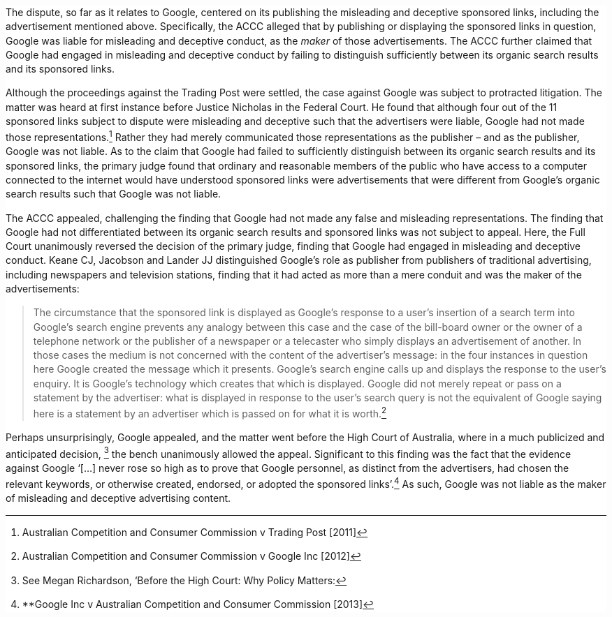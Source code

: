 The dispute, so far as it relates to Google, centered on its publishing
the misleading and deceptive sponsored links, including the
advertisement mentioned above. Specifically, the ACCC alleged that by
publishing or displaying the sponsored links in question, Google was
liable for misleading and deceptive conduct, as the *maker* of those
advertisements. The ACCC further claimed that Google had engaged in
misleading and deceptive conduct by failing to distinguish sufficiently
between its organic search results and its sponsored links.

Although the proceedings against the Trading Post were settled, the case
against Google was subject to protracted litigation. The matter was
heard at first instance before Justice Nicholas in the Federal Court. He
found that although four out of the 11 sponsored links subject to
dispute were misleading and deceptive such that the advertisers were
liable, Google had not made those
representations.[^46] Rather they had merely
communicated those representations as the publisher – and as the
publisher, Google was not liable. As to the claim that Google had failed
to sufficiently distinguish between its organic search results and its
sponsored links, the primary judge found that ordinary and reasonable
members of the public who have access to a computer connected to the
internet would have understood sponsored links were advertisements that
were different from Google’s organic search results such that Google was
not liable.

The ACCC appealed, challenging the finding that Google had not made any
false and misleading representations. The finding that Google had not
differentiated between its organic search results and sponsored links
was not subject to appeal. Here, the Full Court unanimously reversed the
decision of the primary judge, finding that Google had engaged in
misleading and deceptive conduct. Keane CJ, Jacobson and Lander JJ
distinguished Google’s role as publisher from publishers of traditional
advertising, including newspapers and television stations, finding that
it had acted as more than a mere conduit and was the maker of the
advertisements:

>The circumstance that the sponsored link is displayed as Google’s
response to a user’s insertion of a search term into Google’s search
engine prevents any analogy between this case and the case of the
bill-board owner or the owner of a telephone network or the publisher of
a newspaper or a telecaster who simply displays an advertisement of
another. In those cases the medium is not concerned with the content of
the advertiser’s message: in the four instances in question here Google
created the message which it presents. Google’s search engine calls up
and displays the response to the user’s enquiry. It is Google’s
technology which creates that which is displayed. Google did not merely
repeat or pass on a statement by the advertiser: what is displayed in
response to the user’s search query is not the equivalent of Google
saying here is a statement by an advertiser which is passed on for what
it is worth.[^47]

Perhaps unsurprisingly, Google appealed, and the matter went before the
High Court of Australia, where in a much publicized and anticipated
decision, [^48] the bench unanimously allowed the
appeal. Significant to this finding was the fact that the evidence
against Google ‘[…] never rose so high as to prove that Google
personnel, as distinct from the advertisers, had chosen the relevant
keywords, or otherwise created, endorsed, or adopted the sponsored
links’.[^49] As such, Google was not liable as the
maker of misleading and deceptive advertising content.


[^1]: See Language Council of Sweden, ‘Google Does Not Own the Language’,
[^2]: As the market leader, Google generates more than U.S. \$50 billion
[^3]: In 2017 this figure is expected to grow to U.S. \$185 billion. See
[^4]: See for example GoTo.com v Walt Disney Co, 202 F 3d 1199 (9th Cir,
[^5]: For more on the operation of the Google search engine see Google Inc
[^6]: ‘Introducing the Knowledge Graph: Things not Strings’, Google
[^7]: Google Advertising Policies Help, ‘AdWords Trademark Policy’,
[^8]: Matthew Saltmarsh, ‘Google Will Sell Brand Names as Keywords in
[^9]: Google Advertising Policies Help, ‘Updates to AdWords Trademark
[^10]: Eric Goldman, ‘Microsoft Adopts Google-Style Trademark Policy for
[^11]: Bing Ads, ‘Intellectual Property Guidelines’,
[^12]: Google Advertising Policies Help, ‘AdWords Trademark Policy’. That
[^13]: Bing Ads, ‘Intellectual Property Guidelines’.
[^14]: As acknowledged by Circuit Judge Hartz in his opening statement of
[^15]: §32 of the Lanham Act, 15 USC §1114(1) (2005). Also see §1125(a)
[^16]: As to the recognized categories of confusion see Australian Gold Inc
[^17]: **First Council Directive 89/104/EEC of 21 December 1988 to
[^18]: As set out by Arnold J in Interflora Inc v Marks and Spencer Plc
[^19]: Trade Marks Act 1995 (Australia) s 120(1). Trademark infringement
[^20]: Trade Marks Act 1995 (Australia) s 10.
[^21]: See especially Playboy Enterprises Inc v Netscape Communications
[^22]: Google France SARL v Louis Vuitton Malletier SA [2010] C-236/08,
[^23]: Google France SARL v Louis Vuitton Malletier SA [2010] C-236/08,
[^24]: William M. Landes and Richard A Posner, ‘Trademark Law: An Economic
[^25]: Eric Goldman, ‘More Confirmation that Google Has Won the AdWords
[^26]: Soaring Helmet Corporation v Bill Me Inc, 2:2009cv00789 (WD Wash,
[^27]: Home Decor Center Inc v Google Inc, CV 2:12-cv-05706-GW-SH (CD Cal,
[^28]: Reuters, ‘Rosetta Stone and Google Settle Trademark Lawsuits’, 31
[^29]: Rosetta Stone Ltd v Google Inc, 1:09-cv-00736-GBL-TCB (ED Va, 2010).
[^30]: Rosetta Stone Ltd v Google Inc*,* WL 1155143 (4th Cir, 2012).
[^31]: For further discussion see Althaf Marsoof, ‘Online Service Providers
[^32]: ‘Trademark Law – Infringement Liability: European Court of Justice
[^33]: See for example Rescuecom Corp v Google Inc, 562 F 3d 123 (2d Cir,
[^34]: For example in Rosetta Stone Ltd v Google Inc, 2012 WL 1155143 (4th
[^35]: Although see 1-800 Contacts Inc v Lens.com Inc , No 11-4114,
[^36]: Interflora Inc v Marks and Spencer Plc [2013] EWHC 1291 at [318].
[^37]: REA Group Ltd v Real Estate 1 Ltd [2013] FCA 559.
[^38]: They should do so with caution however as the Interflora decision
[^39]: This is a schedule of the *Competition and Consumer Act 2010*(Cth).
[^40]: Robert French, ‘A Lawyer’s Guide to Misleading or Deceptive
[^41]: For imitation of product shape and get-up see for example Parkdale
[^42]: Re Taco Company of Australia**Inc [1982] FCA 136.
[^43]: Architects (Australia) Pty Ltd v Whitty Consultants Pty Ltd [2002]
[^44]: In the United States see §43 of the Lanham Act, 15 USC §1125 (2005).
[^45]: For a detailed analysis of this case see Amanda Scardamaglia,
[^46]: Australian Competition and Consumer Commission v Trading Post [2011]
[^47]: Australian Competition and Consumer Commission v Google Inc [2012]
[^48]: See Megan Richardson, ‘Before the High Court: Why Policy Matters:
[^49]: **Google Inc v Australian Competition and Consumer Commission [2013]
[^50]: Megan Richardson, ‘Before the High Court’, 588.
[^51]: On this point, the Trkulja v Google Inc LLC & Anor (No 5) [2012] VSC
[^52]: Charles Arthur, ‘Google Breaks 2005 Promise to Never Show Banner Ads
[^53]: Section 85(3) of the Trade Practices Act 1974 (Cth), now 251 of the
[^54]: **Google Inc v Australian Competition and Consumer Commission [2013]
[^55]: Such as the contextual approach to trademark infringement as
[^56]: Interflora Inc v Marks and Spencer Plc [2013] EWHC 1291 at [288].
[^57]: That is, accept that liability should fall on the ‘cheapest cost
[^58]: Eric Goldman, ‘Deregulating Relevancy in Internet Trademark Law’,
[^59]: Also see Stacey L. Dogan and Mark A. Lemley, ‘Trademark and Consumer
[^60]: Eric Goldman, ‘Deregulating Relevancy in Internet Trademark Law’,